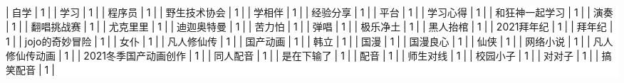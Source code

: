 | 自学 | 1 |
| 学习 | 1 |
| 程序员 | 1 |
| 野生技术协会 | 1 |
| 学相伴 | 1 |
| 经验分享 | 1 |
| 平台 | 1 |
| 学习心得 | 1 |
| 和狂神一起学习 | 1 |
| 演奏 | 1 |
| 翻唱挑战赛 | 1 |
| 尤克里里 | 1 |
| 迪迦奥特曼 | 1 |
| 苦力怕 | 1 |
| 弹唱 | 1 |
| 极乐净土 | 1 |
| 黑人抬棺 | 1 |
| 2021拜年纪 | 1 |
| 拜年纪 | 1 |
| jojo的奇妙冒险 | 1 |
| 女仆 | 1 |
| 凡人修仙传 | 1 |
| 国产动画 | 1 |
| 韩立 | 1 |
| 国漫 | 1 |
| 国漫良心 | 1 |
| 仙侠 | 1 |
| 网络小说 | 1 |
| 凡人修仙传动画 | 1 |
| 2021冬季国产动画创作 | 1 |
| 同人配音 | 1 |
| 是在下输了 | 1 |
| 配音 | 1 |
| 师生对线 | 1 |
| 校园小子 | 1 |
| 对对子 | 1 |
| 搞笑配音 | 1 |